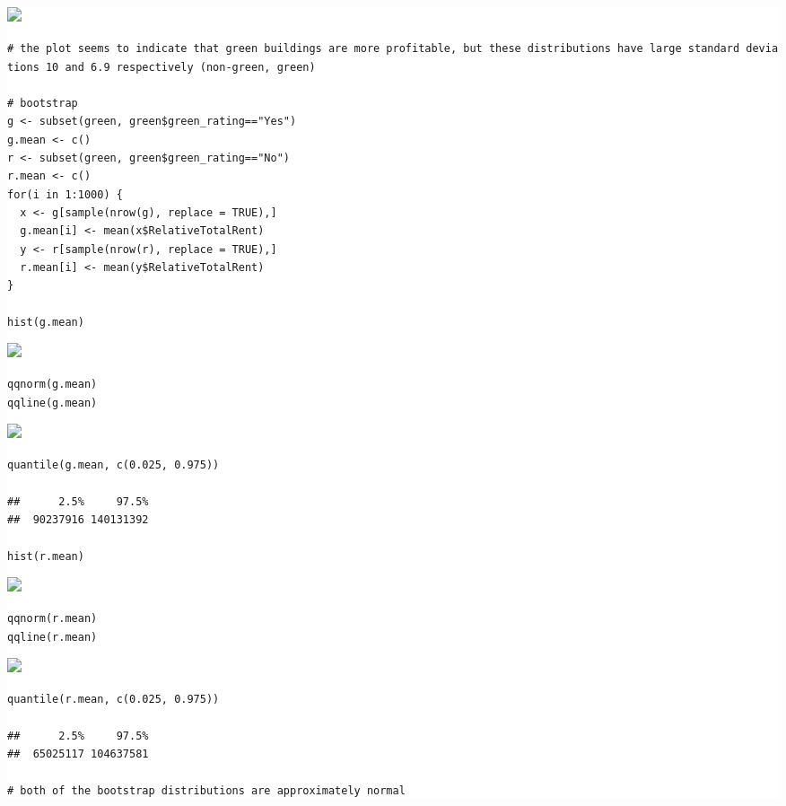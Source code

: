 ![](excercise1_files/figure-markdown_strict/unnamed-chunk-6-1.png)

    # the plot seems to indicate that green buildings are more profitable, but these distributions have large standard deviations 10 and 6.9 respectively (non-green, green)

    # bootstrap
    g <- subset(green, green$green_rating=="Yes")
    g.mean <- c()
    r <- subset(green, green$green_rating=="No")
    r.mean <- c()
    for(i in 1:1000) {
      x <- g[sample(nrow(g), replace = TRUE),]
      g.mean[i] <- mean(x$RelativeTotalRent)
      y <- r[sample(nrow(r), replace = TRUE),]
      r.mean[i] <- mean(y$RelativeTotalRent)
    }

    hist(g.mean)

![](excercise1_files/figure-markdown_strict/unnamed-chunk-6-2.png)

    qqnorm(g.mean)
    qqline(g.mean)

![](excercise1_files/figure-markdown_strict/unnamed-chunk-6-3.png)

    quantile(g.mean, c(0.025, 0.975))

    ##      2.5%     97.5% 
    ##  90237916 140131392

    hist(r.mean)

![](excercise1_files/figure-markdown_strict/unnamed-chunk-6-4.png)

    qqnorm(r.mean)
    qqline(r.mean)

![](excercise1_files/figure-markdown_strict/unnamed-chunk-6-5.png)

    quantile(r.mean, c(0.025, 0.975))

    ##      2.5%     97.5% 
    ##  65025117 104637581

    # both of the bootstrap distributions are approximately normal
